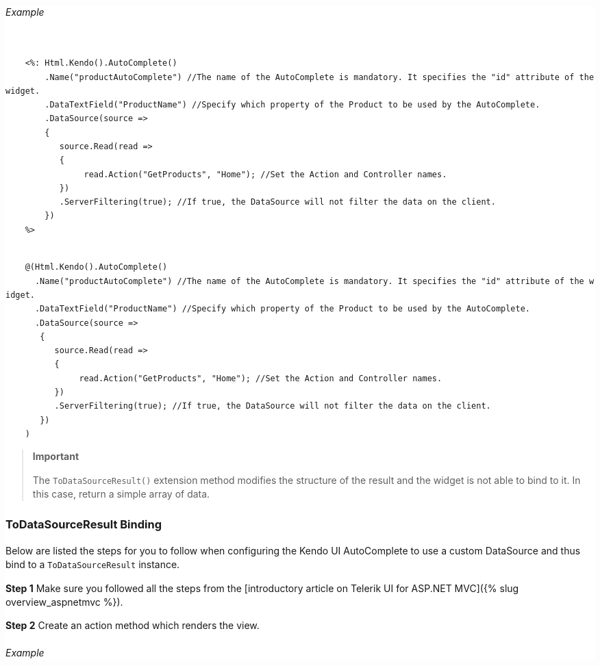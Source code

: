 ###### Example

```tab-WebForms

    <%: Html.Kendo().AutoComplete()
        .Name("productAutoComplete") //The name of the AutoComplete is mandatory. It specifies the "id" attribute of the widget.
        .DataTextField("ProductName") //Specify which property of the Product to be used by the AutoComplete.
        .DataSource(source =>
        {
           source.Read(read =>
           {
                read.Action("GetProducts", "Home"); //Set the Action and Controller names.
           })
           .ServerFiltering(true); //If true, the DataSource will not filter the data on the client.
        })
    %>
```
```tab-Razor

    @(Html.Kendo().AutoComplete()
      .Name("productAutoComplete") //The name of the AutoComplete is mandatory. It specifies the "id" attribute of the widget.
      .DataTextField("ProductName") //Specify which property of the Product to be used by the AutoComplete.
      .DataSource(source =>
       {
          source.Read(read =>
          {
               read.Action("GetProducts", "Home"); //Set the Action and Controller names.
          })
          .ServerFiltering(true); //If true, the DataSource will not filter the data on the client.
       })
    )
```

> **Important**
>
> The `ToDataSourceResult()` extension method modifies the structure of the result and the widget is not able to bind to it. In this case, return a simple array of data.

### ToDataSourceResult Binding

Below are listed the steps for you to follow when configuring the Kendo UI AutoComplete to use a custom DataSource and thus bind to a `ToDataSourceResult` instance.

**Step 1** Make sure you followed all the steps from the [introductory article on Telerik UI for ASP.NET MVC]({% slug overview_aspnetmvc %}).

**Step 2** Create an action method which renders the view.

###### Example
